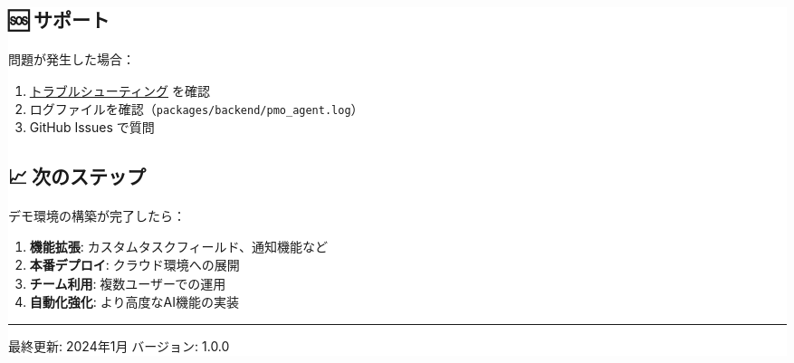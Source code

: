 ## 🆘 サポート

問題が発生した場合：

1. [トラブルシューティング](./05-troubleshooting.md) を確認
2. ログファイルを確認（`packages/backend/pmo_agent.log`）
3. GitHub Issues で質問

## 📈 次のステップ

デモ環境の構築が完了したら：

1. **機能拡張**: カスタムタスクフィールド、通知機能など
2. **本番デプロイ**: クラウド環境への展開
3. **チーム利用**: 複数ユーザーでの運用
4. **自動化強化**: より高度なAI機能の実装

---

最終更新: 2024年1月
バージョン: 1.0.0